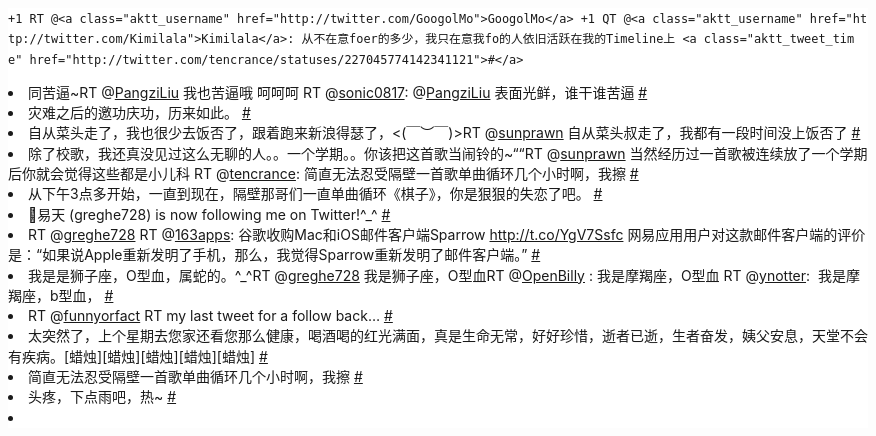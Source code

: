     +1 RT @<a class="aktt_username" href="http://twitter.com/GoogolMo">GoogolMo</a> +1 QT @<a class="aktt_username" href="http://twitter.com/Kimilala">Kimilala</a>: 从不在意foer的多少，我只在意我fo的人依旧活跃在我的Timeline上 <a class="aktt_tweet_time" href="http://twitter.com/tencrance/statuses/227045774142341121">#</a>
  </li>
  <li>
    同苦逼~RT @<a class="aktt_username" href="http://twitter.com/PangziLiu">PangziLiu</a> 我也苦逼哦 呵呵呵 RT @<a class="aktt_username" href="http://twitter.com/sonic0817">sonic0817</a>: @<a class="aktt_username" href="http://twitter.com/PangziLiu">PangziLiu</a> 表面光鲜，谁干谁苦逼 <a class="aktt_tweet_time" href="http://twitter.com/tencrance/statuses/227045711630458881">#</a>
  </li>
  <li>
    灾难之后的邀功庆功，历来如此。 <a class="aktt_tweet_time" href="http://twitter.com/tencrance/statuses/227045635197644800">#</a>
  </li>
  <li>
    自从菜头走了，我也很少去饭否了，跟着跑来新浪得瑟了，<(￣︶￣)>RT @<a class="aktt_username" href="http://twitter.com/sunprawn">sunprawn</a> 自从菜头叔走了，我都有一段时间没上饭否了 <a class="aktt_tweet_time" href="http://twitter.com/tencrance/statuses/227043515069255680">#</a>
  </li>
  <li>
    除了校歌，我还真没见过这么无聊的人。。一个学期。。你该把这首歌当闹铃的~&#8220;&#8220;RT @<a class="aktt_username" href="http://twitter.com/sunprawn">sunprawn</a> 当然经历过一首歌被连续放了一个学期后你就会觉得这些都是小儿科 RT @<a class="aktt_username" href="http://twitter.com/tencrance">tencrance</a>: 简直无法忍受隔壁一首歌单曲循环几个小时啊，我擦 <a class="aktt_tweet_time" href="http://twitter.com/tencrance/statuses/227042962079629312">#</a>
  </li>
  <li>
    从下午3点多开始，一直到现在，隔壁那哥们一直单曲循环《棋子》，你是狠狠的失恋了吧。 <a class="aktt_tweet_time" href="http://twitter.com/tencrance/statuses/227038900177223681">#</a>
  </li>
  <li>
    易天 (greghe728) is now following me on Twitter!^_^ <a class="aktt_tweet_time" href="http://twitter.com/tencrance/statuses/227038572178464768">#</a>
  </li>
  <li>
    RT @<a class="aktt_username" href="http://twitter.com/greghe728">greghe728</a> RT @<a class="aktt_username" href="http://twitter.com/163apps">163apps</a>: 谷歌收购Mac和iOS邮件客户端Sparrow <a href="http://t.co/YgV7Ssfc" rel="nofollow">http://t.co/YgV7Ssfc</a> 网易应用用户对这款邮件客户端的评价是：“如果说Apple重新发明了手机，那么，我觉得Sparrow重新发明了邮件客户端。” <a class="aktt_tweet_time" href="http://twitter.com/tencrance/statuses/227036530076688384">#</a>
  </li>
  <li>
    我是是狮子座，O型血，属蛇的。^_^RT @<a class="aktt_username" href="http://twitter.com/greghe728">greghe728</a> 我是狮子座，O型血RT @<a class="aktt_username" href="http://twitter.com/OpenBilly">OpenBilly</a> : 我是摩羯座，O型血 RT @<a class="aktt_username" href="http://twitter.com/ynotter">ynotter</a>:  我是摩羯座，b型血， <a class="aktt_tweet_time" href="http://twitter.com/tencrance/statuses/227036487881990144">#</a>
  </li>
  <li>
    RT @<a class="aktt_username" href="http://twitter.com/funnyorfact">funnyorfact</a> RT my last tweet for a follow back&#8230; <a class="aktt_tweet_time" href="http://twitter.com/tencrance/statuses/227036107395702784">#</a>
  </li>
  <li>
    太突然了，上个星期去您家还看您那么健康，喝酒喝的红光满面，真是生命无常，好好珍惜，逝者已逝，生者奋发，姨父安息，天堂不会有疾病。[蜡烛][蜡烛][蜡烛][蜡烛][蜡烛] <a class="aktt_tweet_time" href="http://twitter.com/tencrance/statuses/227018037772054528">#</a>
  </li>
  <li>
    简直无法忍受隔壁一首歌单曲循环几个小时啊，我擦 <a class="aktt_tweet_time" href="http://twitter.com/tencrance/statuses/227011897948516352">#</a>
  </li>
  <li>
    头疼，下点雨吧，热~ <a class="aktt_tweet_time" href="http://twitter.com/tencrance/statuses/227010022406778880">#</a>
  </li>
  <li>
